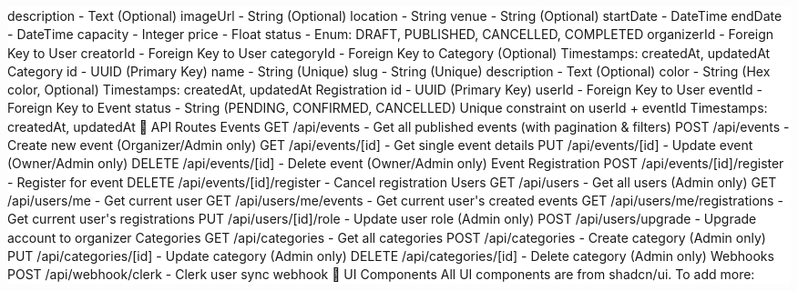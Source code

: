 description - Text (Optional)
imageUrl - String (Optional)
location - String
venue - String (Optional)
startDate - DateTime
endDate - DateTime
capacity - Integer
price - Float
status - Enum: DRAFT, PUBLISHED, CANCELLED, COMPLETED
organizerId - Foreign Key to User
creatorId - Foreign Key to User
categoryId - Foreign Key to Category (Optional)
Timestamps: createdAt, updatedAt
Category
id - UUID (Primary Key)
name - String (Unique)
slug - String (Unique)
description - Text (Optional)
color - String (Hex color, Optional)
Timestamps: createdAt, updatedAt
Registration
id - UUID (Primary Key)
userId - Foreign Key to User
eventId - Foreign Key to Event
status - String (PENDING, CONFIRMED, CANCELLED)
Unique constraint on userId + eventId
Timestamps: createdAt, updatedAt
🔌 API Routes
Events
GET /api/events - Get all published events (with pagination & filters)
POST /api/events - Create new event (Organizer/Admin only)
GET /api/events/[id] - Get single event details
PUT /api/events/[id] - Update event (Owner/Admin only)
DELETE /api/events/[id] - Delete event (Owner/Admin only)
Event Registration
POST /api/events/[id]/register - Register for event
DELETE /api/events/[id]/register - Cancel registration
Users
GET /api/users - Get all users (Admin only)
GET /api/users/me - Get current user
GET /api/users/me/events - Get current user's created events
GET /api/users/me/registrations - Get current user's registrations
PUT /api/users/[id]/role - Update user role (Admin only)
POST /api/users/upgrade - Upgrade account to organizer
Categories
GET /api/categories - Get all categories
POST /api/categories - Create category (Admin only)
PUT /api/categories/[id] - Update category (Admin only)
DELETE /api/categories/[id] - Delete category (Admin only)
Webhooks
POST /api/webhook/clerk - Clerk user sync webhook
🎨 UI Components
All UI components are from shadcn/ui. To add more:

